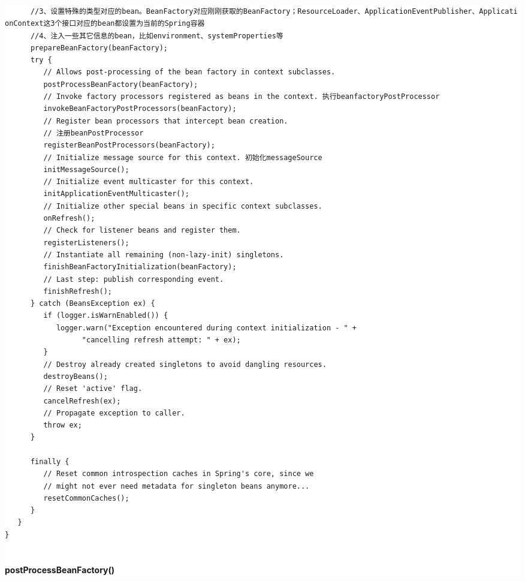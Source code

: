 ~~~
      //3、设置特殊的类型对应的bean。BeanFactory对应刚刚获取的BeanFactory；ResourceLoader、ApplicationEventPublisher、ApplicationContext这3个接口对应的bean都设置为当前的Spring容器
      //4、注入一些其它信息的bean，比如environment、systemProperties等
      prepareBeanFactory(beanFactory);
      try {
         // Allows post-processing of the bean factory in context subclasses.
         postProcessBeanFactory(beanFactory);
         // Invoke factory processors registered as beans in the context. 执行beanfactoryPostProcessor
         invokeBeanFactoryPostProcessors(beanFactory);
         // Register bean processors that intercept bean creation. 
         // 注册beanPostProcessor
         registerBeanPostProcessors(beanFactory);
         // Initialize message source for this context. 初始化messageSource
         initMessageSource();
         // Initialize event multicaster for this context.
         initApplicationEventMulticaster();
         // Initialize other special beans in specific context subclasses.
         onRefresh();
         // Check for listener beans and register them.
         registerListeners();
         // Instantiate all remaining (non-lazy-init) singletons.
         finishBeanFactoryInitialization(beanFactory);
         // Last step: publish corresponding event.
         finishRefresh();
      } catch (BeansException ex) {
         if (logger.isWarnEnabled()) {
            logger.warn("Exception encountered during context initialization - " +
                  "cancelling refresh attempt: " + ex);
         }
         // Destroy already created singletons to avoid dangling resources.
         destroyBeans();
         // Reset 'active' flag.
         cancelRefresh(ex);
         // Propagate exception to caller.
         throw ex;
      }

      finally {
         // Reset common introspection caches in Spring's core, since we
         // might not ever need metadata for singleton beans anymore...
         resetCommonCaches();
      }
   }
}


~~~


#### postProcessBeanFactory()
